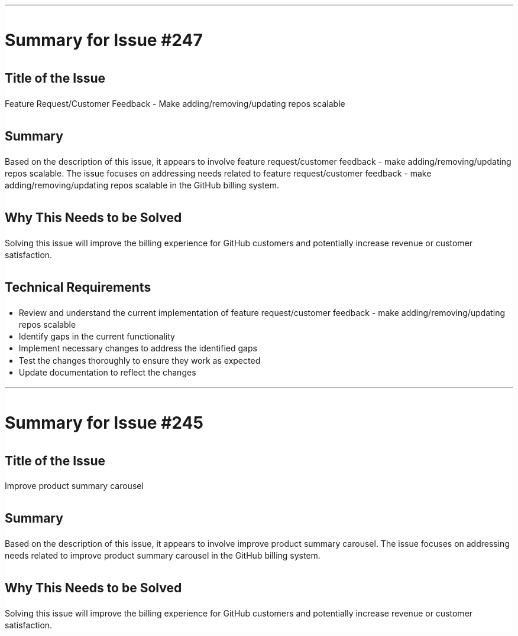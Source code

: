 


---


# Summary for Issue #247

## Title of the Issue
Feature Request/Customer Feedback - Make adding/removing/updating repos scalable

## Summary
Based on the description of this issue, it appears to involve feature request/customer feedback - make adding/removing/updating repos scalable. The issue focuses on addressing needs related to feature request/customer feedback - make adding/removing/updating repos scalable in the GitHub billing system.

## Why This Needs to be Solved
Solving this issue will improve the billing experience for GitHub customers and potentially increase revenue or customer satisfaction.

## Technical Requirements
- Review and understand the current implementation of feature request/customer feedback - make adding/removing/updating repos scalable
- Identify gaps in the current functionality
- Implement necessary changes to address the identified gaps
- Test the changes thoroughly to ensure they work as expected
- Update documentation to reflect the changes




---


# Summary for Issue #245

## Title of the Issue
Improve product summary carousel

## Summary
Based on the description of this issue, it appears to involve improve product summary carousel. The issue focuses on addressing needs related to improve product summary carousel in the GitHub billing system.

## Why This Needs to be Solved
Solving this issue will improve the billing experience for GitHub customers and potentially increase revenue or customer satisfaction.
